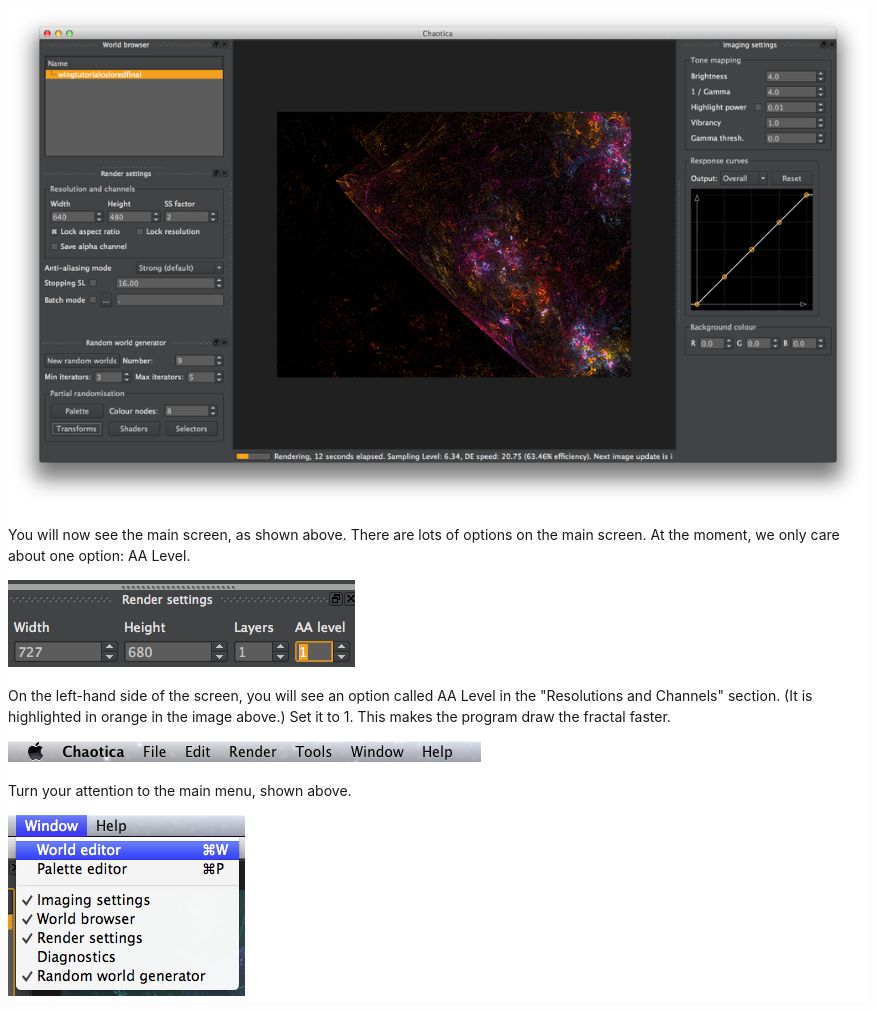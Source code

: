 ![](wing-Chaotica/chaoticamain.png)

You will now see the main screen, as shown above.  There are lots of options on the main screen. At the moment, we only care about one option: AA Level.

![](wing-Chaotica/AALevel.png)

On the left-hand side of the screen, you will see an option called AA Level in the "Resolutions and Channels" section. (It is highlighted in orange in the image above.) Set it to 1. This makes the program draw the fractal faster. 

![](wing-Chaotica/mainmenu.png)

Turn your attention to the main menu, shown above.    

![](wing-Chaotica/openWorldEditor.png)
